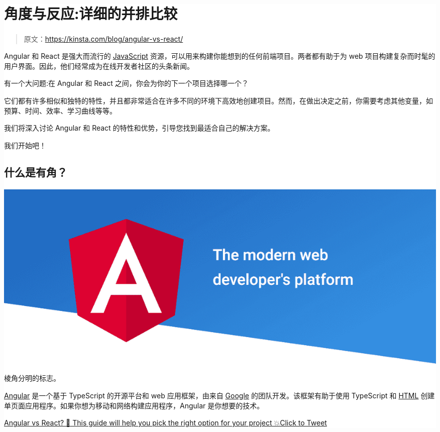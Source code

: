 # 角度与反应:详细的并排比较

> 原文：<https://kinsta.com/blog/angular-vs-react/>

Angular 和 React 是强大而流行的 [JavaScript](https://kinsta.com/knowledgebase/what-is-javascript/) 资源，可以用来构建你能想到的任何前端项目。两者都有助于为 web 项目构建复杂而时髦的用户界面。因此，他们经常成为在线开发者社区的头条新闻。

有一个大问题:在 Angular 和 React 之间，你会为你的下一个项目选择哪一个？

它们都有许多相似和独特的特性，并且都非常适合在许多不同的环境下高效地创建项目。然而，在做出决定之前，你需要考虑其他变量，如预算、时间、效率、学习曲线等等。

我们将深入讨论 Angular 和 React 的特性和优势，引导您找到最适合自己的解决方案。

我们开始吧！

## 什么是有角？



![The official Angular logo of a white A on a red shield, overlaid on a split blue-and-white background, beside the words ](img/09565a73e8f672a5843e54217ab844c8.png)

棱角分明的标志。





[Angular](https://angular.io/) 是一个基于 TypeScript 的开源平台和 web 应用框架，由来自 [Google](https://kinsta.com/blog/google-workspace/) 的团队开发。该框架有助于使用 TypeScript 和 [HTML](https://kinsta.com/blog/html-vs-html5/) 创建单页面应用程序。如果你想为移动和网络构建应用程序，Angular 是你想要的技术。









[Angular vs React? 👀 This guide will help you pick the right option for your project 💥Click to Tweet](https://twitter.com/intent/tweet?url=https%3A%2F%2Fkinsta.com%2Fblog%2Fangular-vs-react%2F&via=kinsta&text=Angular+vs+React%3F+%F0%9F%91%80+This+guide+will+help+you+pick+the+right+option+for+your+project+%F0%9F%92%A5&hashtags=Angular%2CJavaScript)
